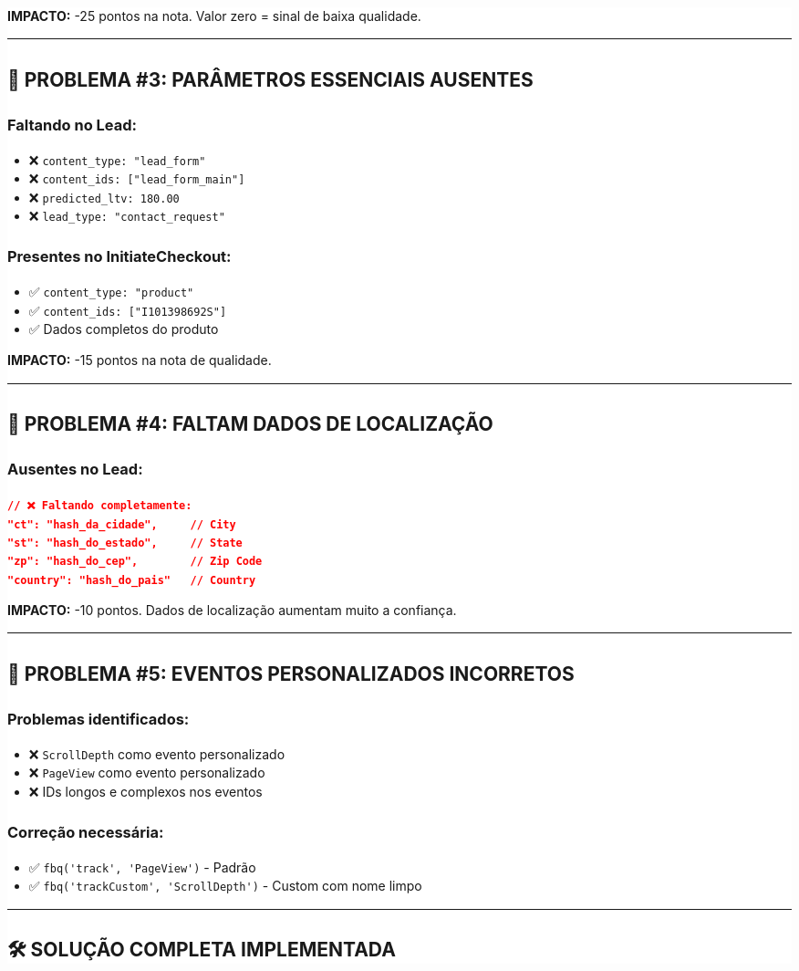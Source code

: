 **IMPACTO:** -25 pontos na nota. Valor zero = sinal de baixa qualidade.

---

## 🚨 **PROBLEMA #3: PARÂMETROS ESSENCIAIS AUSENTES**

### **Faltando no Lead:**
- ❌ `content_type: "lead_form"`
- ❌ `content_ids: ["lead_form_main"]`
- ❌ `predicted_ltv: 180.00`
- ❌ `lead_type: "contact_request"`

### **Presentes no InitiateCheckout:**
- ✅ `content_type: "product"`
- ✅ `content_ids: ["I101398692S"]`
- ✅ Dados completos do produto

**IMPACTO:** -15 pontos na nota de qualidade.

---

## 🚨 **PROBLEMA #4: FALTAM DADOS DE LOCALIZAÇÃO**

### **Ausentes no Lead:**
```json
// ❌ Faltando completamente:
"ct": "hash_da_cidade",     // City
"st": "hash_do_estado",     // State  
"zp": "hash_do_cep",        // Zip Code
"country": "hash_do_pais"   // Country
```

**IMPACTO:** -10 pontos. Dados de localização aumentam muito a confiança.

---

## 🚨 **PROBLEMA #5: EVENTOS PERSONALIZADOS INCORRETOS**

### **Problemas identificados:**
- ❌ `ScrollDepth` como evento personalizado
- ❌ `PageView` como evento personalizado
- ❌ IDs longos e complexos nos eventos

### **Correção necessária:**
- ✅ `fbq('track', 'PageView')` - Padrão
- ✅ `fbq('trackCustom', 'ScrollDepth')` - Custom com nome limpo

---

## 🛠️ **SOLUÇÃO COMPLETA IMPLEMENTADA**

